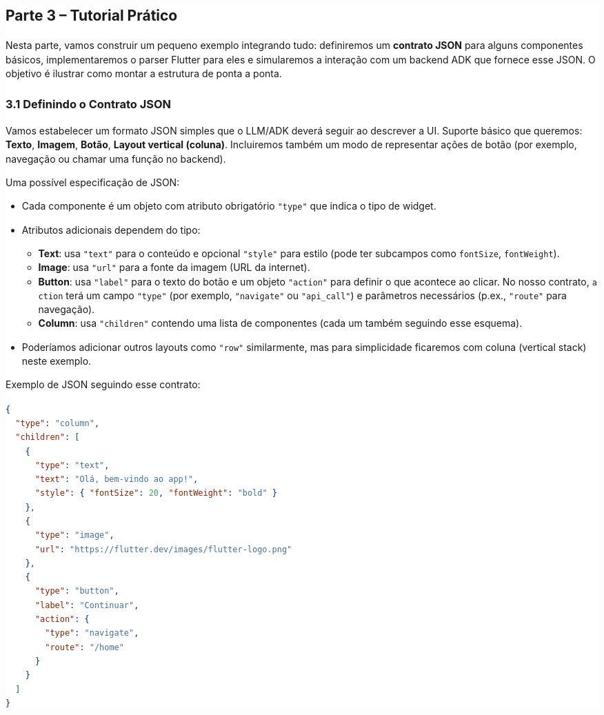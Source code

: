 ## Parte 3 – Tutorial Prático

Nesta parte, vamos construir um pequeno exemplo integrando tudo: definiremos um **contrato JSON** para alguns componentes básicos, implementaremos o parser Flutter para eles e simularemos a interação com um backend ADK que fornece esse JSON. O objetivo é ilustrar como montar a estrutura de ponta a ponta.

### 3.1 Definindo o Contrato JSON

Vamos estabelecer um formato JSON simples que o LLM/ADK deverá seguir ao descrever a UI. Suporte básico que queremos: **Texto**, **Imagem**, **Botão**, **Layout vertical (coluna)**. Incluiremos também um modo de representar ações de botão (por exemplo, navegação ou chamar uma função no backend).

Uma possível especificação de JSON:

* Cada componente é um objeto com atributo obrigatório `"type"` que indica o tipo de widget.

* Atributos adicionais dependem do tipo:

  * **Text**: usa `"text"` para o conteúdo e opcional `"style"` para estilo (pode ter subcampos como `fontSize`, `fontWeight`).
  * **Image**: usa `"url"` para a fonte da imagem (URL da internet).
  * **Button**: usa `"label"` para o texto do botão e um objeto `"action"` para definir o que acontece ao clicar. No nosso contrato, `action` terá um campo `"type"` (por exemplo, `"navigate"` ou `"api_call"`) e parâmetros necessários (p.ex., `"route"` para navegação).
  * **Column**: usa `"children"` contendo uma lista de componentes (cada um também seguindo esse esquema).

* Poderíamos adicionar outros layouts como `"row"` similarmente, mas para simplicidade ficaremos com coluna (vertical stack) neste exemplo.

Exemplo de JSON seguindo esse contrato:

```json
{
  "type": "column",
  "children": [
    {
      "type": "text",
      "text": "Olá, bem-vindo ao app!",
      "style": { "fontSize": 20, "fontWeight": "bold" }
    },
    {
      "type": "image",
      "url": "https://flutter.dev/images/flutter-logo.png"
    },
    {
      "type": "button",
      "label": "Continuar",
      "action": {
        "type": "navigate",
        "route": "/home"
      }
    }
  ]
}
```
